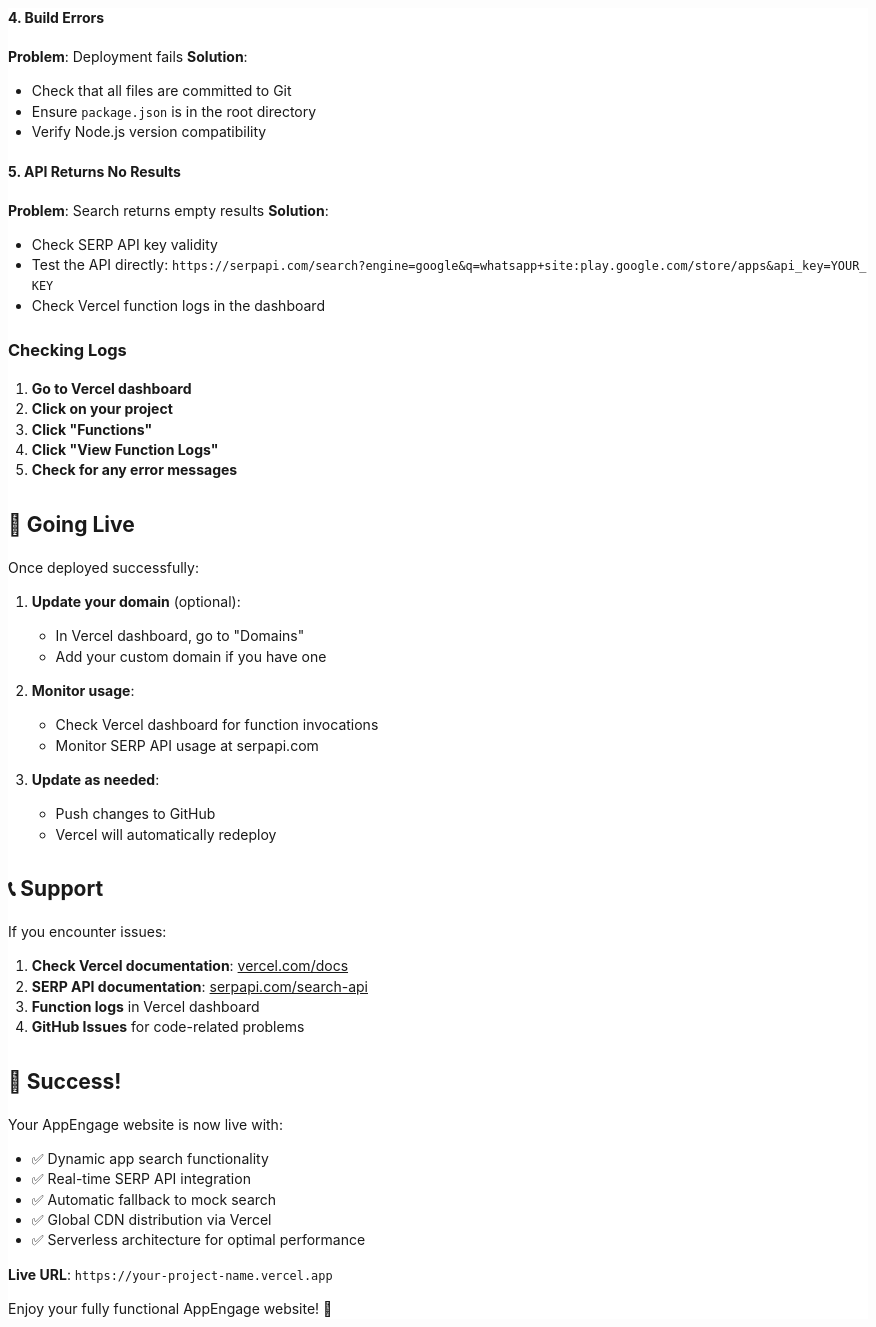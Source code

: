 #### 4. Build Errors
**Problem**: Deployment fails
**Solution**:
- Check that all files are committed to Git
- Ensure `package.json` is in the root directory
- Verify Node.js version compatibility

#### 5. API Returns No Results
**Problem**: Search returns empty results
**Solution**:
- Check SERP API key validity
- Test the API directly: `https://serpapi.com/search?engine=google&q=whatsapp+site:play.google.com/store/apps&api_key=YOUR_KEY`
- Check Vercel function logs in the dashboard

### Checking Logs

1. **Go to Vercel dashboard**
2. **Click on your project**
3. **Click "Functions"**
4. **Click "View Function Logs"**
5. **Check for any error messages**

## 🚀 Going Live

Once deployed successfully:

1. **Update your domain** (optional):
   - In Vercel dashboard, go to "Domains"
   - Add your custom domain if you have one

2. **Monitor usage**:
   - Check Vercel dashboard for function invocations
   - Monitor SERP API usage at serpapi.com

3. **Update as needed**:
   - Push changes to GitHub
   - Vercel will automatically redeploy

## 📞 Support

If you encounter issues:

1. **Check Vercel documentation**: [vercel.com/docs](https://vercel.com/docs)
2. **SERP API documentation**: [serpapi.com/search-api](https://serpapi.com/search-api)
3. **Function logs** in Vercel dashboard
4. **GitHub Issues** for code-related problems

## 🎉 Success!

Your AppEngage website is now live with:
- ✅ Dynamic app search functionality
- ✅ Real-time SERP API integration
- ✅ Automatic fallback to mock search
- ✅ Global CDN distribution via Vercel
- ✅ Serverless architecture for optimal performance

**Live URL**: `https://your-project-name.vercel.app`

Enjoy your fully functional AppEngage website! 🚀 